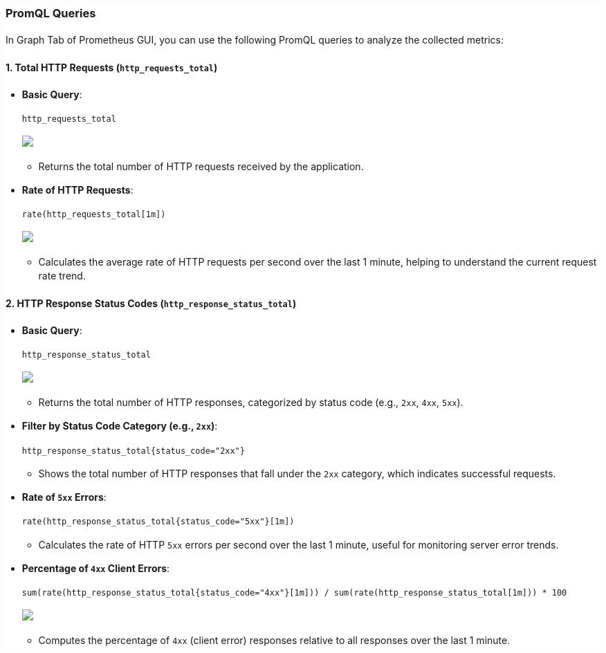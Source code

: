 ### PromQL Queries

In Graph Tab of Prometheus GUI, you can use the following PromQL queries to analyze the collected metrics:

#### 1. **Total HTTP Requests (`http_requests_total`)**

- **Basic Query**:
   ```promql
   http_requests_total
   ```
   ![](https://github.com/poridhiEng/poridhi-labs/blob/main/Poridhi%20Labs/Observability%20and%20Monitoring/Prometheus%20Labs/Lab%2014/images/1.png?raw=true)
   - Returns the total number of HTTP requests received by the application.

- **Rate of HTTP Requests**:
   ```promql
   rate(http_requests_total[1m])
   ```
   ![](https://github.com/poridhiEng/poridhi-labs/blob/main/Poridhi%20Labs/Observability%20and%20Monitoring/Prometheus%20Labs/Lab%2014/images/2.png?raw=true)
   - Calculates the average rate of HTTP requests per second over the last 1 minute, helping to understand the current request rate trend.

#### 2. **HTTP Response Status Codes (`http_response_status_total`)**

- **Basic Query**:
   ```promql
   http_response_status_total
   ```
   ![](https://github.com/poridhiEng/poridhi-labs/blob/main/Poridhi%20Labs/Observability%20and%20Monitoring/Prometheus%20Labs/Lab%2014/images/6.png?raw=true)
   - Returns the total number of HTTP responses, categorized by status code (e.g., `2xx`, `4xx`, `5xx`).

- **Filter by Status Code Category (e.g., `2xx`)**:
   ```promql
   http_response_status_total{status_code="2xx"}
   ```
   - Shows the total number of HTTP responses that fall under the `2xx` category, which indicates successful requests.

- **Rate of `5xx` Errors**:
   ```promql
   rate(http_response_status_total{status_code="5xx"}[1m])
   ```
   - Calculates the rate of HTTP `5xx` errors per second over the last 1 minute, useful for monitoring server error trends.

- **Percentage of `4xx` Client Errors**:
   ```promql
   sum(rate(http_response_status_total{status_code="4xx"}[1m])) / sum(rate(http_response_status_total[1m])) * 100
   ```
   ![](https://github.com/poridhiEng/poridhi-labs/blob/main/Poridhi%20Labs/Observability%20and%20Monitoring/Prometheus%20Labs/Lab%2014/images/7.png?raw=true)
   - Computes the percentage of `4xx` (client error) responses relative to all responses over the last 1 minute.
